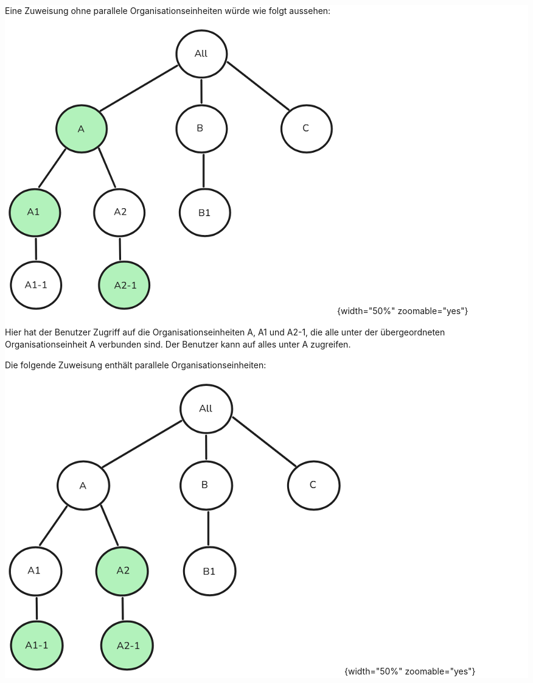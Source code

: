 Eine Zuweisung ohne parallele Organisationseinheiten würde wie folgt aussehen:

![Ohne paralleles Organigramm-Beispieldiagramm](assets/do-not-localize/without-parallel-org-units-assignment.png){width="50%" zoomable="yes"}

Hier hat der Benutzer Zugriff auf die Organisationseinheiten A, A1 und A2-1, die alle unter der übergeordneten Organisationseinheit A verbunden sind. Der Benutzer kann auf alles unter A zugreifen.

Die folgende Zuweisung enthält parallele Organisationseinheiten:

![Mit parallelem Organigramm](assets/do-not-localize/with-parallel-org-units-assignment.png){width="50%" zoomable="yes"}
